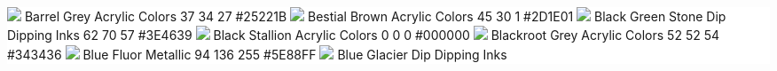 <td style="background-color: #F0E229" ><img src="https://via.placeholder.com/40/F0E229/000000?text=+" /></td>
</tr>
<tr>
<td>Barrel Grey</td>
<td>Acrylic Colors</td>
<td>37</td>
<td>34</td>
<td>27</td>
<td>#25221B</td>
<td style="background-color: #25221B" ><img src="https://via.placeholder.com/40/25221B/000000?text=+" /></td>
</tr>
<tr>
<td>Bestial Brown</td>
<td>Acrylic Colors</td>
<td>45</td>
<td>30</td>
<td>1</td>
<td>#2D1E01</td>
<td style="background-color: #2D1E01" ><img src="https://via.placeholder.com/40/2D1E01/000000?text=+" /></td>
</tr>
<tr>
<td>Black Green Stone Dip</td>
<td>Dipping Inks</td>
<td>62</td>
<td>70</td>
<td>57</td>
<td>#3E4639</td>
<td style="background-color: #3E4639" ><img src="https://via.placeholder.com/40/3E4639/000000?text=+" /></td>
</tr>
<tr>
<td>Black Stallion</td>
<td>Acrylic Colors</td>
<td>0</td>
<td>0</td>
<td>0</td>
<td>#000000</td>
<td style="background-color: #000000" ><img src="https://via.placeholder.com/40/000000/000000?text=+" /></td>
</tr>
<tr>
<td>Blackroot Grey</td>
<td>Acrylic Colors</td>
<td>52</td>
<td>52</td>
<td>54</td>
<td>#343436</td>
<td style="background-color: #343436" ><img src="https://via.placeholder.com/40/343436/000000?text=+" /></td>
</tr>
<tr>
<td>Blue</td>
<td>Fluor Metallic</td>
<td>94</td>
<td>136</td>
<td>255</td>
<td>#5E88FF</td>
<td style="background-color: #5E88FF" ><img src="https://via.placeholder.com/40/5E88FF/000000?text=+" /></td>
</tr>
<tr>
<td>Blue Glacier Dip</td>
<td>Dipping Inks</td>